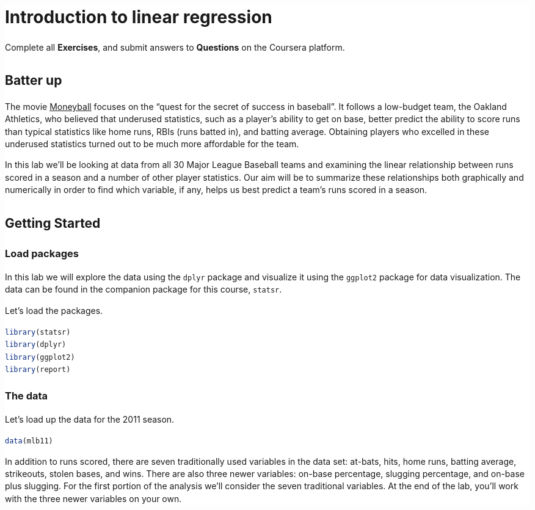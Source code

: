 Introduction to linear regression
================

<div class="instructions">

Complete all **Exercises**, and submit answers to **Questions** on the
Coursera platform.

</div>

## Batter up

The movie [Moneyball](http://en.wikipedia.org/wiki/Moneyball_(film))
focuses on the “quest for the secret of success in baseball”. It follows
a low-budget team, the Oakland Athletics, who believed that underused
statistics, such as a player’s ability to get on base, better predict
the ability to score runs than typical statistics like home runs, RBIs
(runs batted in), and batting average. Obtaining players who excelled in
these underused statistics turned out to be much more affordable for the
team.

In this lab we’ll be looking at data from all 30 Major League Baseball
teams and examining the linear relationship between runs scored in a
season and a number of other player statistics. Our aim will be to
summarize these relationships both graphically and numerically in order
to find which variable, if any, helps us best predict a team’s runs
scored in a season.

## Getting Started

### Load packages

In this lab we will explore the data using the `dplyr` package and
visualize it using the `ggplot2` package for data visualization. The
data can be found in the companion package for this course, `statsr`.

Let’s load the packages.

``` r
library(statsr)
library(dplyr)
library(ggplot2)
library(report)
```

### The data

Let’s load up the data for the 2011 season.

``` r
data(mlb11)
```

In addition to runs scored, there are seven traditionally used variables
in the data set: at-bats, hits, home runs, batting average, strikeouts,
stolen bases, and wins. There are also three newer variables: on-base
percentage, slugging percentage, and on-base plus slugging. For the
first portion of the analysis we’ll consider the seven traditional
variables. At the end of the lab, you’ll work with the three newer
variables on your own.
